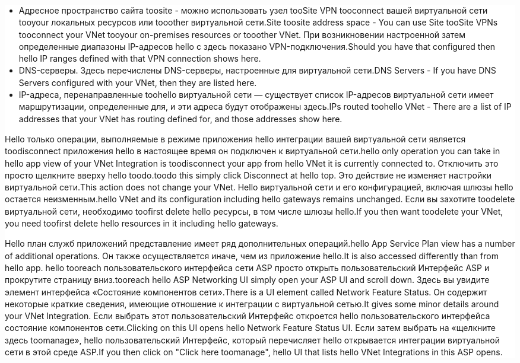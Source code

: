 * <span data-ttu-id="75577-227">Адресное пространство сайта toosite - можно использовать узел tooSite VPN tooconnect вашей виртуальной сети tooyour локальных ресурсов или tooother виртуальной сети.</span><span class="sxs-lookup"><span data-stu-id="75577-227">Site toosite address space - You can use Site tooSite VPNs tooconnect your VNet tooyour on-premises resources or tooother VNet.</span></span> <span data-ttu-id="75577-228">При возникновении настроенной затем определенные диапазоны IP-адресов hello с здесь показано VPN-подключения.</span><span class="sxs-lookup"><span data-stu-id="75577-228">Should you have that configured then hello IP ranges defined with that VPN connection shows here.</span></span>
* <span data-ttu-id="75577-229">DNS-серверы. Здесь перечислены DNS-серверы, настроенные для виртуальной сети.</span><span class="sxs-lookup"><span data-stu-id="75577-229">DNS Servers - If you have DNS Servers configured with your VNet, then they are listed here.</span></span>
* <span data-ttu-id="75577-230">IP-адреса, перенаправленные toohello виртуальной сети — существует список IP-адресов виртуальной сети имеет маршрутизации, определенные для, и эти адреса будут отображены здесь.</span><span class="sxs-lookup"><span data-stu-id="75577-230">IPs routed toohello VNet - There are a list of IP addresses that your VNet has routing defined for, and those addresses show here.</span></span> 

<span data-ttu-id="75577-231">Hello только операции, выполняемые в режиме приложения hello интеграции вашей виртуальной сети является toodisconnect приложения hello в настоящее время он подключен к виртуальной сети.</span><span class="sxs-lookup"><span data-stu-id="75577-231">hello only operation you can take in hello app view of your VNet Integration is toodisconnect your app from hello VNet it is currently connected to.</span></span> <span data-ttu-id="75577-232">Отключить это просто щелкните вверху hello toodo.</span><span class="sxs-lookup"><span data-stu-id="75577-232">toodo this simply click Disconnect at hello top.</span></span> <span data-ttu-id="75577-233">Это действие не изменяет настройки виртуальной сети.</span><span class="sxs-lookup"><span data-stu-id="75577-233">This action does not change your VNet.</span></span> <span data-ttu-id="75577-234">Hello виртуальной сети и его конфигурацией, включая шлюзы hello остается неизменным.</span><span class="sxs-lookup"><span data-stu-id="75577-234">hello VNet and its configuration including hello gateways remains unchanged.</span></span> <span data-ttu-id="75577-235">Если вы захотите toodelete виртуальной сети, необходимо toofirst delete hello ресурсы, в том числе шлюзы hello.</span><span class="sxs-lookup"><span data-stu-id="75577-235">If you then want toodelete your VNet, you need toofirst delete hello resources in it including hello gateways.</span></span> 

<span data-ttu-id="75577-236">Hello план служб приложений представление имеет ряд дополнительных операций.</span><span class="sxs-lookup"><span data-stu-id="75577-236">hello App Service Plan view has a number of additional operations.</span></span> <span data-ttu-id="75577-237">Он также осуществляется иначе, чем из приложение hello.</span><span class="sxs-lookup"><span data-stu-id="75577-237">It is also accessed differently than from hello app.</span></span> <span data-ttu-id="75577-238">hello tooreach пользовательского интерфейса сети ASP просто открыть пользовательский Интерфейс ASP и прокрутите страницу вниз.</span><span class="sxs-lookup"><span data-stu-id="75577-238">tooreach hello ASP Networking UI simply open your ASP UI and scroll down.</span></span> <span data-ttu-id="75577-239">Здесь вы увидите элемент интерфейса «Состояние компонентов сети».</span><span class="sxs-lookup"><span data-stu-id="75577-239">There is a UI element called Network Feature Status.</span></span> <span data-ttu-id="75577-240">Он содержит некоторые краткие сведения, имеющие отношение к интеграции с виртуальной сетью.</span><span class="sxs-lookup"><span data-stu-id="75577-240">It gives some minor details around your VNet Integration.</span></span> <span data-ttu-id="75577-241">Если выбрать этот пользовательский Интерфейс откроется hello пользовательского интерфейса состояние компонентов сети.</span><span class="sxs-lookup"><span data-stu-id="75577-241">Clicking on this UI opens hello Network Feature Status UI.</span></span> <span data-ttu-id="75577-242">Если затем выбрать на «щелкните здесь toomanage», hello пользовательский Интерфейс, который перечисляет hello открывается интеграции виртуальной сети в этой среде ASP.</span><span class="sxs-lookup"><span data-stu-id="75577-242">If you then click on "Click here toomanage", hello UI that lists hello VNet Integrations in this ASP opens.</span></span>
